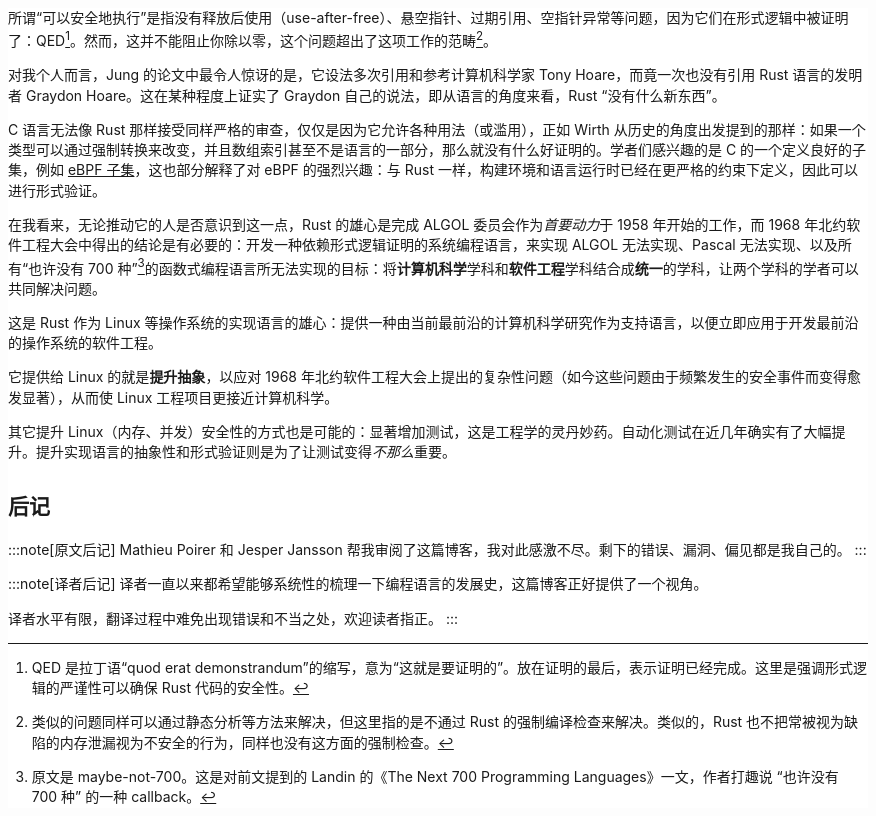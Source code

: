 所谓“可以安全地执行”是指没有释放后使用（use-after-free）、悬空指针、过期引用、空指针异常等问题，因为它们在形式逻辑中被证明了：QED[^qed]。然而，这并不能阻止你除以零，这个问题超出了这项工作的范畴[^analysis]。

[^qed]: QED 是拉丁语“quod erat demonstrandum”的缩写，意为“这就是要证明的”。放在证明的最后，表示证明已经完成。这里是强调形式逻辑的严谨性可以确保 Rust 代码的安全性。
[^analysis]: 类似的问题同样可以通过静态分析等方法来解决，但这里指的是不通过 Rust 的强制编译检查来解决。类似的，Rust 也不把常被视为缺陷的内存泄漏视为不安全的行为，同样也没有这方面的强制检查。

对我个人而言，Jung 的论文中最令人惊讶的是，它设法多次引用和参考计算机科学家 Tony Hoare，而竟一次也没有引用 Rust 语言的发明者 Graydon Hoare。这在某种程度上证实了 Graydon 自己的说法，即从语言的角度来看，Rust “没有什么新东西”。

C 语言无法像 Rust 那样接受同样严格的审查，仅仅是因为它允许各种用法（或滥用），正如 Wirth 从历史的角度出发提到的那样：如果一个类型可以通过强制转换来改变，并且数组索引甚至不是语言的一部分，那么就没有什么好证明的。学者们感兴趣的是 C 的一个定义良好的子集，例如 [eBPF 子集](https://www.kernel.org/doc/html/latest/bpf/index.html)，这也部分解释了对 eBPF 的强烈兴趣：与 Rust 一样，构建环境和语言运行时已经在更严格的约束下定义，因此可以进行形式验证。

在我看来，无论推动它的人是否意识到这一点，Rust 的雄心是完成 ALGOL 委员会作为*首要动力*于 1958 年开始的工作，而 1968 年北约软件工程大会中得出的结论是有必要的：开发一种依赖形式逻辑证明的系统编程语言，来实现 ALGOL 无法实现、Pascal 无法实现、以及所有“也许没有 700 种”[^maybe-not-700]的函数式编程语言所无法实现的目标：将**计算机科学**学科和**软件工程**学科结合成**统一**的学科，让两个学科的学者可以共同解决问题。

[^maybe-not-700]: 原文是 maybe-not-700。这是对前文提到的 Landin 的《The Next 700 Programming Languages》一文，作者打趣说 “也许没有 700 种” 的一种 callback。

这是 Rust 作为 Linux 等操作系统的实现语言的雄心：提供一种由当前最前沿的计算机科学研究作为支持语言，以便立即应用于开发最前沿的操作系统的软件工程。

它提供给 Linux 的就是**提升抽象**，以应对 1968 年北约软件工程大会上提出的复杂性问题（如今这些问题由于频繁发生的安全事件而变得愈发显著），从而使 Linux 工程项目更接近计算机科学。

其它提升 Linux（内存、并发）安全性的方式也是可能的：显著增加测试，这是工程学的灵丹妙药。自动化测试在近几年确实有了大幅提升。提升实现语言的抽象性和形式验证则是为了让测试变得*不那么*重要。

## 后记

:::note[原文后记]
Mathieu Poirer 和 Jesper Jansson 帮我审阅了这篇博客，我对此感激不尽。剩下的错误、漏洞、偏见都是我自己的。
:::

:::note[译者后记]
译者一直以来都希望能够系统性的梳理一下编程语言的发展史，这篇博客正好提供了一个视角。

译者水平有限，翻译过程中难免出现错误和不当之处，欢迎读者指正。
:::


[^title]: in perspective 本意是“符合透视法的、在正确的比例关系中”，引申含义为“恰当的、合理的、正确的”。结合本文的主旨（赞美 Rust）和记叙方式（历史回顾），故作此翻译。
[^rust-for-linux]: 参见 [https://github.com/Rust-for-Linux](https://github.com/Rust-for-Linux)。
[^lingua-franca]: 通用语（lingua franca），本意是指在跨越不同语言和文化的交流中，作为一种共同语言使用的语言。这里比喻几乎所有程序员都能读写的语言。Unix 兴起之后，C 语言凭借其广泛影响力，已经成为了新一代的通用语言。
[^knuths]: 高德纳（[Donald Ervin Knuth](https://en.wikipedia.org/wiki/Donald_Knuth)），现代计算机科学的先驱人物，创造了算法分析的领域，是多个理论计算机科学的分支的奠基人；发表了多部具广泛影响的论文和著作，如《计算机程序设计艺术》（The Art of Computer Programming）。
[^bash]: 原文有误，*bash* 是 Bourne Again Shell 的缩写，*sh* 才是前文提到的 Bourne Shell 的缩写。
[^ioccc]: 国际Ｃ语言混乱代码大赛（IOCCC, The International Obfuscated C Code Contest）是一项国际程序设计赛事，目标是写出最有创意和最让人难以理解的 C 语言代码。
[^conference]: 原文中，后文对此有许多别称，如加米施大会、加米施北约大会等；译文中，后文统一译作为北约软件工程大会。
[^ascii]: 一种 ASCII 码的拓展，参加我的[另一篇博客](./ascii.md)。
[^NULL]: 原文有误，应该是以 NUL 结尾（NUL-terminated）而不是 NULL。NUL 是空字符（即 `'\0'`），而 NULL 是空指针。
[^leap]: 原文是 great leap backward，直译为“大跃退”，Google 可知该词有特殊含义本该直译，但这里为了和谐仍然意译。
[^trojan]: 特洛伊木马是著名的希腊神话故事。大致为内容为，希腊人打造了一只巨大的木马，里面躲著伏兵并佯装撒退，让特洛伊人将其当作战利品带回城内，借此攻入特洛伊城。这里是比喻 C 语言是藏身在 Unix 这个特洛伊木马中的希腊人，“攻陷”了高级语言这座“城池”。
[^better]: 原文是 found it intriguing and “better than assembly code”，根据上下文，我推测是指 C 语言能让人接近底层，但是又没有汇编语言那么底层。
[^lambda]: 参见我的[另一篇博客](https://yaossg.com/site/docs/lambda)。
[^algol]: ALGOL 语言中的过程（procedure）和标题（heading）相当于现代语言中所说的函数（function）和函数声明（function declaration）。
[^turing]: 阿兰·图灵（[Alan Turing](https://en.wikipedia.org/wiki/Alan_Turing)）是英国数学家、逻辑学家和密码学家，被誉为计算机科学之父。他提出了图灵机的概念，并在二战期间成功破解了德国的恩尼格玛密码。图灵测试是他提出的一个用于判断机器是否具有人类智能的标准。
[^godel]: 库尔特·哥德尔（[Kurt Gödel](https://en.wikipedia.org/wiki/Kurt_G%C3%B6del)）是奥地利数学家和逻辑学家，以其在数理逻辑和集合论方面的贡献而闻名。他最著名的成就是哥德尔不完备性定理，证明了在任何足够强大的公理系统中，总存在无法被证明或反驳的命题。
[^russell]: 伯特兰·罗素（[Bertrand Russell](https://en.wikipedia.org/wiki/Bertrand_Russell)）是英国著名的哲学家、逻辑学家和数学家，因其在数理逻辑和集合论方面的贡献而闻名。以他名字命名的罗素悖论是他在集合论方面的一个重要贡献，揭示了某些集合的自指性问题。
[^LMP]: 逻辑—数学纲领（原文：logical-mathematical programme），是指一种试图将数学和逻辑结合起来的理论框架，旨在通过形式化的方法来理解和解决数学问题。
[^applicable]: *应用表达式*（原文：*Applicable Expressions*）应该指的是 λ 演算中的应用（Application），即一个函数应用于一个参数的表达式（可以近似理解为像 `f(x)` 这样的表达式）。
[^fp]: functional programming 也译作泛函编程，这里采用更广为接受的“函数式编程”。
[^iswlm]: 原文有误，应该是 ISWIM。
[^jop]: J 操作符在 ALGOL 语言中用于控制程序的执行流。它可以暂存程序的执行状态，并在需要时恢复到该状态（这种状态现在一般称为延续体 Continuation）。
[^the]: 原文这里是 the，应该是个笔误，这里按 then 翻译。
[^fun]: `fun` 可以认为是一个双关语，既是函数的意思（取 function 的前三个字母），又有“有趣”的意思。很多编程语言都选用 `fun` 作为函数的关键字可能都出于这个原因。
[^machine]: 这里提到的“LLM3 抽象 LISP 机器”是一种虚拟机，用于执行 Lisp 方言 Le_Lisp 用 LLM3 编译器生成的程序（[参考资料](https://www.dreamsongs.com/Files/HOPL2-Uncut.pdf)）。这里的 LLM 与大语言模型无关。
[^vv]: 原文如此（because it was not written in a virtual machine running a virtual machine）。合理推断作者本意是指 CAML 的虚拟机运行在 LLM3 抽象 LISP 机器上，有两层虚拟机；而 Caml Light 的虚拟机直接运行在 C 语言编写的虚拟机上，只有一层虚拟机。
[^nudge]: 原文是 nudge，意为“轻推、肘击”。
[^mention]: 原文是被动语态，主语省略，直译成汉语略显生硬，遂改成主动语态，补出主语。主语 Rust 官网是根据原文提供的链接推测的。Rust 官网实际上把 OCaml 放在了 C++ 之上，重要性可见一斑。
[^brendan]: Brendan Eich 在后文被作者用 Brendan 和 Eich 分别称呼了一次，请注意这是同一个人。
[^humor]: 括号里这句话是作者的幽默。即在强调作为 CTO 亲自去贡献代码的情况应该是很少见的，以此来说明 Brendan 对 Rust 的重视。
[^ironic]: 讽刺的是，如今的 Rust 语言社区似乎与 Graydon 的这种多元主义态度背道而驰，反而表现出一种单一语言主义的倾向。
[^llvm]: 这里指的是 Rust 官方的 LLVM 实现。作者在这里行文非常跳跃，前面一直在讲 Rust 编译器早期的 OCaml 实现，这里突然“跳过”了长期以来唯一存在的 LLVM 的官方实现（正文中甚至没有出现过 LLVM 的名字），直接提到 GCC 的社区实现。
